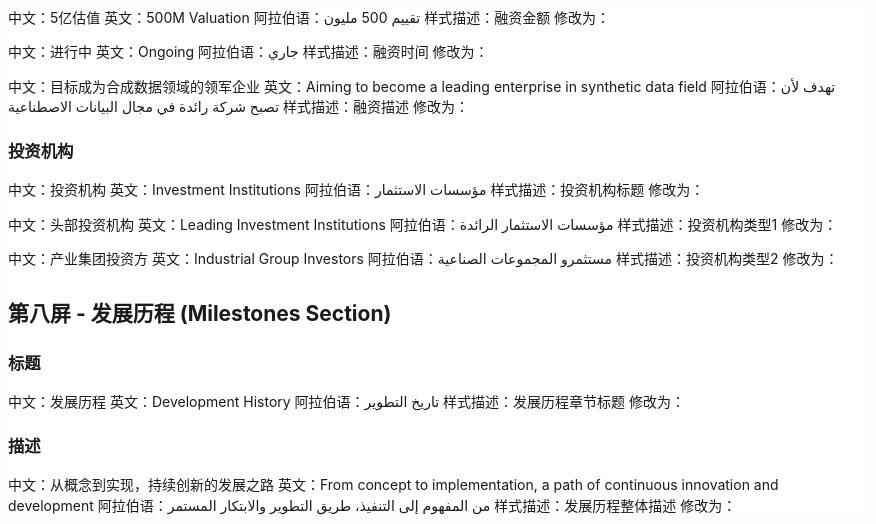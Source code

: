 中文：5亿估值
英文：500M Valuation
阿拉伯语：تقييم 500 مليون
样式描述：融资金额
修改为：

中文：进行中
英文：Ongoing
阿拉伯语：جاري
样式描述：融资时间
修改为：

中文：目标成为合成数据领域的领军企业
英文：Aiming to become a leading enterprise in synthetic data field
阿拉伯语：تهدف لأن تصبح شركة رائدة في مجال البيانات الاصطناعية
样式描述：融资描述
修改为：

### 投资机构
中文：投资机构
英文：Investment Institutions
阿拉伯语：مؤسسات الاستثمار
样式描述：投资机构标题
修改为：

中文：头部投资机构
英文：Leading Investment Institutions
阿拉伯语：مؤسسات الاستثمار الرائدة
样式描述：投资机构类型1
修改为：

中文：产业集团投资方
英文：Industrial Group Investors
阿拉伯语：مستثمرو المجموعات الصناعية
样式描述：投资机构类型2
修改为：

## 第八屏 - 发展历程 (Milestones Section)

### 标题
中文：发展历程
英文：Development History
阿拉伯语：تاريخ التطوير
样式描述：发展历程章节标题
修改为：

### 描述
中文：从概念到实现，持续创新的发展之路
英文：From concept to implementation, a path of continuous innovation and development
阿拉伯语：من المفهوم إلى التنفيذ، طريق التطوير والابتكار المستمر
样式描述：发展历程整体描述
修改为：
